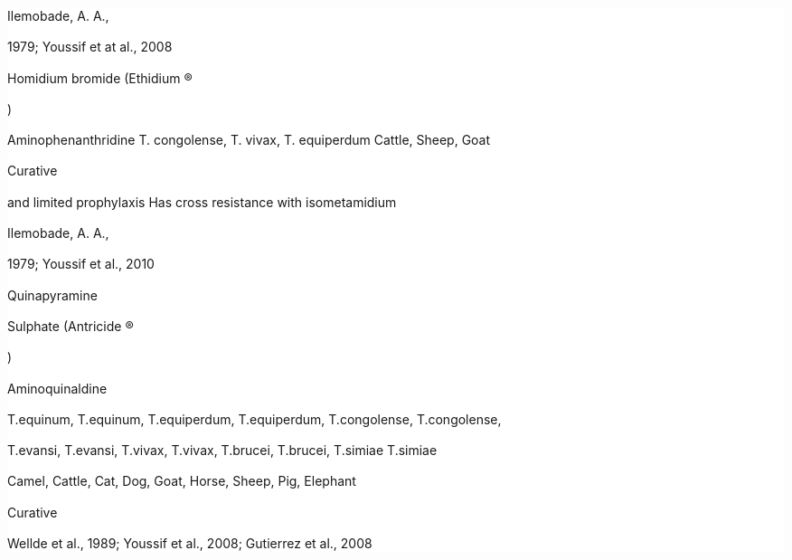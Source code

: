 Ilemobade, A. A., 

1979; Youssif et at 
al., 2008 

Homidium 
bromide 
(Ethidium ® 

) 

Aminophenanthridine 
T. congolense, 
T. vivax, T. 
equiperdum 
Cattle, Sheep, 
Goat 

Curative 

and limited 
prophylaxis 
Has cross resistance 
with isometamidium 

Ilemobade, A. A., 

1979; Youssif et al., 
2010 

Quinapyramine 

Sulphate 
(Antricide ® 

) 

Aminoquinaldine 

T.equinum, T.equinum, 
T.equiperdum, T.equiperdum, 
T.congolense, T.congolense, 

T.evansi, T.evansi, 
T.vivax, T.vivax, 
T.brucei, T.brucei, 
T.simiae T.simiae 

Camel, Cattle, 
Cat, Dog, 
Goat, Horse, 
Sheep, Pig, 
Elephant 

Curative 

Wellde et al., 1989; 
Youssif et al., 2008; 
Gutierrez et al., 2008 
